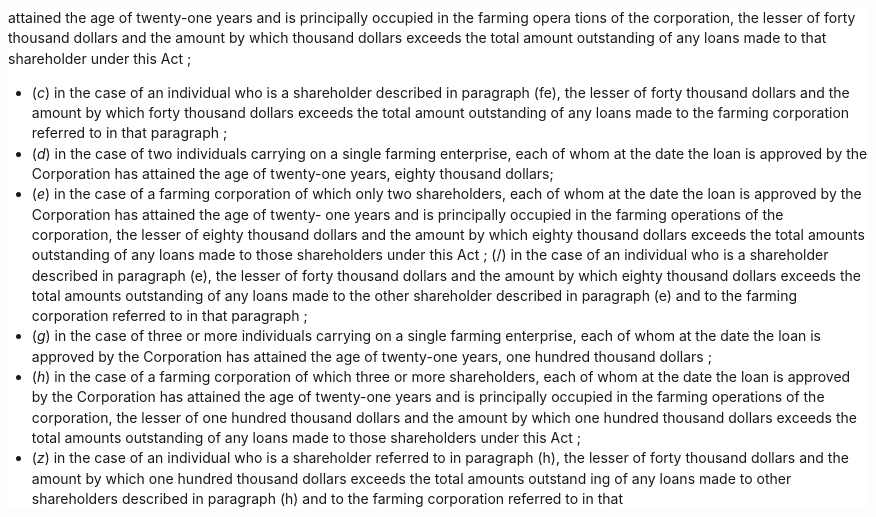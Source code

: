 attained the age of twenty-one years and is
principally occupied in the farming opera
tions of the corporation, the lesser of forty
thousand dollars and the amount by which
thousand dollars exceeds the total
amount outstanding of any loans made to
that shareholder under this Act ;
  * (_c_) in the case of an individual who is a
shareholder described in paragraph (fe), the
lesser of forty thousand dollars and the
amount by which forty thousand dollars
exceeds the total amount outstanding of
any loans made to the farming corporation
referred to in that paragraph ;
  * (_d_) in the case of two individuals carrying
on a single farming enterprise, each of
whom at the date the loan is approved by
the Corporation has attained the age of
twenty-one years, eighty thousand dollars;
  * (_e_) in the case of a farming corporation of
which only two shareholders, each of whom
at the date the loan is approved by the
Corporation has attained the age of twenty-
one years and is principally occupied in the
farming operations of the corporation, the
lesser of eighty thousand dollars and the
amount by which eighty thousand dollars
exceeds the total amounts outstanding of
any loans made to those shareholders under
this Act ;
(/) in the case of an individual who is a
shareholder described in paragraph (e), the
lesser of forty thousand dollars and the
amount by which eighty thousand dollars
exceeds the total amounts outstanding of
any loans made to the other shareholder
described in paragraph (e) and to the
farming corporation referred to in that
paragraph ;
  * (_g_) in the case of three or more individuals
carrying on a single farming enterprise,
each of whom at the date the loan is
approved by the Corporation has attained
the age of twenty-one years, one hundred
thousand dollars ;
  * (_h_) in the case of a farming corporation of
which three or more shareholders, each of
whom at the date the loan is approved by
the Corporation has attained the age of
twenty-one years and is principally occupied
in the farming operations of the corporation,
the lesser of one hundred thousand dollars
and the amount by which one hundred
thousand dollars exceeds the total amounts
outstanding of any loans made to those
shareholders under this Act ;
  * (_z_) in the case of an individual who is a
shareholder referred to in paragraph (h),
the lesser of forty thousand dollars and the
amount by which one hundred thousand
dollars exceeds the total amounts outstand
ing of any loans made to other shareholders
described in paragraph (h) and to the
farming corporation referred to in that